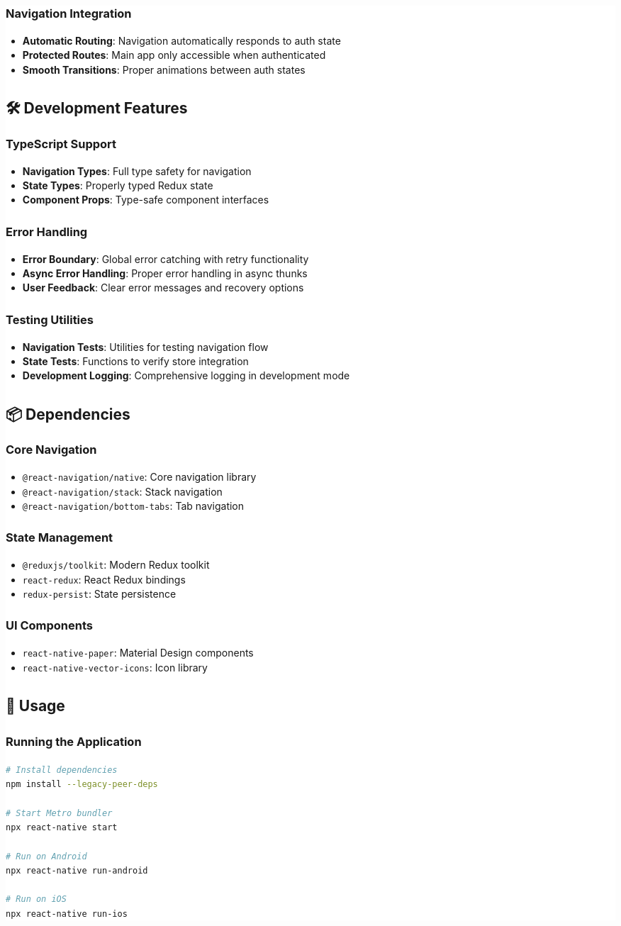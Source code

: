 ### Navigation Integration
- **Automatic Routing**: Navigation automatically responds to auth state
- **Protected Routes**: Main app only accessible when authenticated
- **Smooth Transitions**: Proper animations between auth states

## 🛠️ Development Features

### TypeScript Support
- **Navigation Types**: Full type safety for navigation
- **State Types**: Properly typed Redux state
- **Component Props**: Type-safe component interfaces

### Error Handling
- **Error Boundary**: Global error catching with retry functionality
- **Async Error Handling**: Proper error handling in async thunks
- **User Feedback**: Clear error messages and recovery options

### Testing Utilities
- **Navigation Tests**: Utilities for testing navigation flow
- **State Tests**: Functions to verify store integration
- **Development Logging**: Comprehensive logging in development mode

## 📦 Dependencies

### Core Navigation
- `@react-navigation/native`: Core navigation library
- `@react-navigation/stack`: Stack navigation
- `@react-navigation/bottom-tabs`: Tab navigation

### State Management
- `@reduxjs/toolkit`: Modern Redux toolkit
- `react-redux`: React Redux bindings
- `redux-persist`: State persistence

### UI Components
- `react-native-paper`: Material Design components
- `react-native-vector-icons`: Icon library

## 🚀 Usage

### Running the Application
```bash
# Install dependencies
npm install --legacy-peer-deps

# Start Metro bundler
npx react-native start

# Run on Android
npx react-native run-android

# Run on iOS
npx react-native run-ios
```
